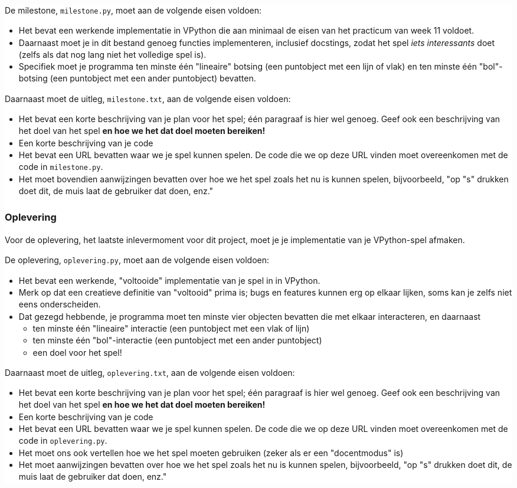 De milestone, `milestone.py`, moet aan de volgende eisen voldoen:

* Het bevat een werkende implementatie in VPython die aan minimaal de eisen van het practicum van week 11 voldoet.
* Daarnaast moet je in dit bestand genoeg functies implementeren, inclusief docstings, zodat het spel *iets interessants* doet (zelfs als dat nog lang niet het volledige spel is).
* Specifiek moet je programma ten minste één "lineaire" botsing (een puntobject met een lijn of vlak) en ten minste één "bol"-botsing (een puntobject met een ander puntobject) bevatten.

Daarnaast moet de uitleg, `milestone.txt`, aan de volgende eisen voldoen:

* Het bevat een korte beschrijving van je plan voor het spel; één paragraaf is hier wel genoeg. Geef ook een beschrijving van het doel van het spel **en hoe we het dat doel moeten bereiken!**
* Een korte beschrijving van je code
* Het bevat een URL bevatten waar we je spel kunnen spelen. De code die we op deze URL vinden moet overeenkomen met de code in `milestone.py`.
* Het moet bovendien aanwijzingen bevatten over hoe we het spel zoals het nu is kunnen spelen, bijvoorbeeld, "op "s" drukken doet dit, de muis laat de gebruiker dat doen, enz."

### Oplevering

Voor de oplevering, het laatste inlevermoment voor dit project, moet je je implementatie van je VPython-spel afmaken.

De oplevering, `oplevering.py`, moet aan de volgende eisen voldoen:

* Het bevat een werkende, "voltooide" implementatie van je spel in in VPython.
* Merk op dat een creatieve definitie van "voltooid" prima is; bugs en features kunnen erg op elkaar lijken, soms kan je zelfs niet eens onderscheiden.
* Dat gezegd hebbende, je programma moet ten minste vier objecten bevatten die met elkaar interacteren, en daarnaast
    * ten minste één "lineaire" interactie (een puntobject met een vlak of lijn)
    * ten minste één "bol"-interactie (een puntobject met een ander puntobject)
    * een doel voor het spel!

Daarnaast moet de uitleg, `oplevering.txt`, aan de volgende eisen voldoen:

* Het bevat een korte beschrijving van je plan voor het spel; één paragraaf is hier wel genoeg. Geef ook een beschrijving van het doel van het spel **en hoe we het dat doel moeten bereiken!**
* Een korte beschrijving van je code
* Het bevat een URL bevatten waar we je spel kunnen spelen. De code die we op deze URL vinden moet overeenkomen met de code in `oplevering.py`.
* Het moet ons ook vertellen hoe we het spel moeten gebruiken (zeker als er een "docentmodus" is)
* Het moet aanwijzingen bevatten over hoe we het spel zoals het nu is kunnen spelen, bijvoorbeeld, "op "s" drukken doet dit, de muis laat de gebruiker dat doen, enz."
